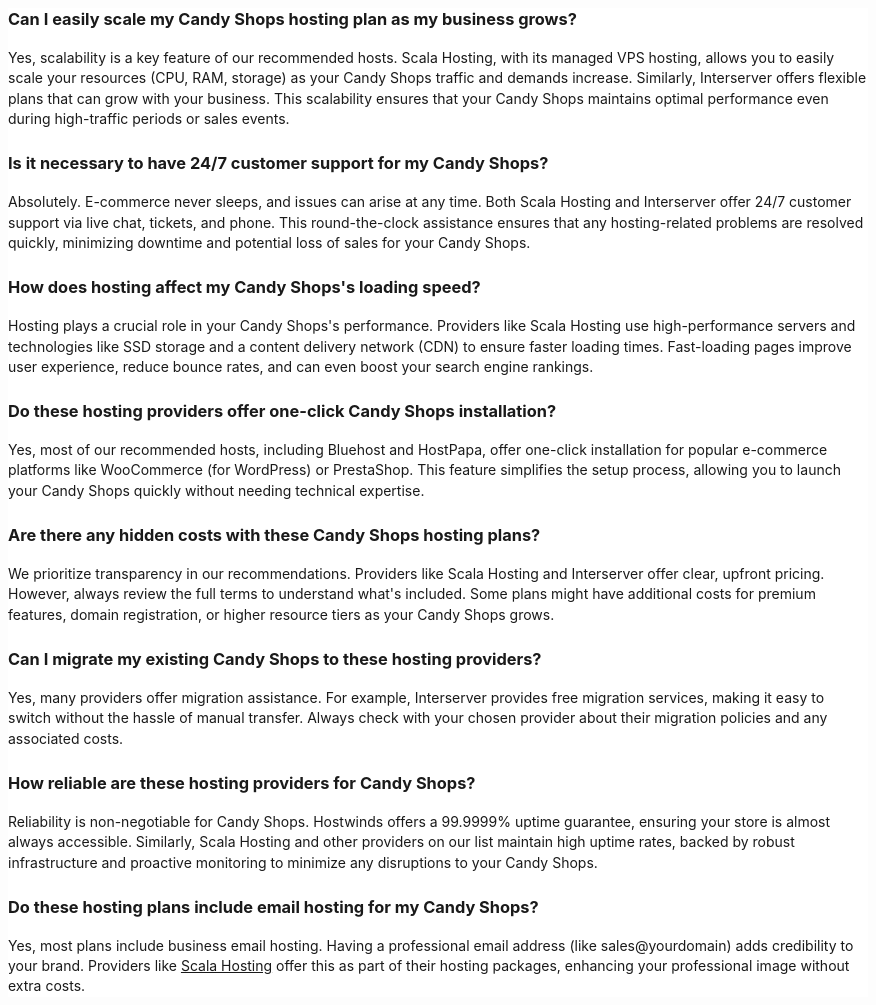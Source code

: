 ### Can I easily scale my Candy Shops hosting plan as my business grows? 
Yes, scalability is a key feature of our recommended hosts. Scala Hosting, with its managed VPS hosting, allows you to easily scale your resources (CPU, RAM, storage) as your Candy Shops traffic and demands increase. Similarly, Interserver offers flexible plans that can grow with your business. This scalability ensures that your Candy Shops maintains optimal performance even during high-traffic periods or sales events.

### Is it necessary to have 24/7 customer support for my Candy Shops? 
Absolutely. E-commerce never sleeps, and issues can arise at any time. Both Scala Hosting and Interserver offer 24/7 customer support via live chat, tickets, and phone. This round-the-clock assistance ensures that any hosting-related problems are resolved quickly, minimizing downtime and potential loss of sales for your Candy Shops.

### How does hosting affect my Candy Shops's loading speed? 
Hosting plays a crucial role in your Candy Shops's performance. Providers like Scala Hosting use high-performance servers and technologies like SSD storage and a content delivery network (CDN) to ensure faster loading times. Fast-loading pages improve user experience, reduce bounce rates, and can even boost your search engine rankings.

### Do these hosting providers offer one-click Candy Shops installation? 
Yes, most of our recommended hosts, including Bluehost and HostPapa, offer one-click installation for popular e-commerce platforms like WooCommerce (for WordPress) or PrestaShop. This feature simplifies the setup process, allowing you to launch your Candy Shops quickly without needing technical expertise.

### Are there any hidden costs with these Candy Shops hosting plans? 
We prioritize transparency in our recommendations. Providers like Scala Hosting and Interserver offer clear, upfront pricing. However, always review the full terms to understand what's included. Some plans might have additional costs for premium features, domain registration, or higher resource tiers as your Candy Shops grows.

### Can I migrate my existing Candy Shops to these hosting providers? 
Yes, many providers offer migration assistance. For example, Interserver provides free migration services, making it easy to switch without the hassle of manual transfer. Always check with your chosen provider about their migration policies and any associated costs.

### How reliable are these hosting providers for Candy Shops? 
Reliability is non-negotiable for Candy Shops. Hostwinds offers a 99.9999% uptime guarantee, ensuring your store is almost always accessible. Similarly, Scala Hosting and other providers on our list maintain high uptime rates, backed by robust infrastructure and proactive monitoring to minimize any disruptions to your Candy Shops.

### Do these hosting plans include email hosting for my Candy Shops? 
Yes, most plans include business email hosting. Having a professional email address (like sales@yourdomain) adds credibility to your brand. Providers like [Scala Hosting](https://snipitx.com/scala-jy) offer this as part of their hosting packages, enhancing your professional image without extra costs.
